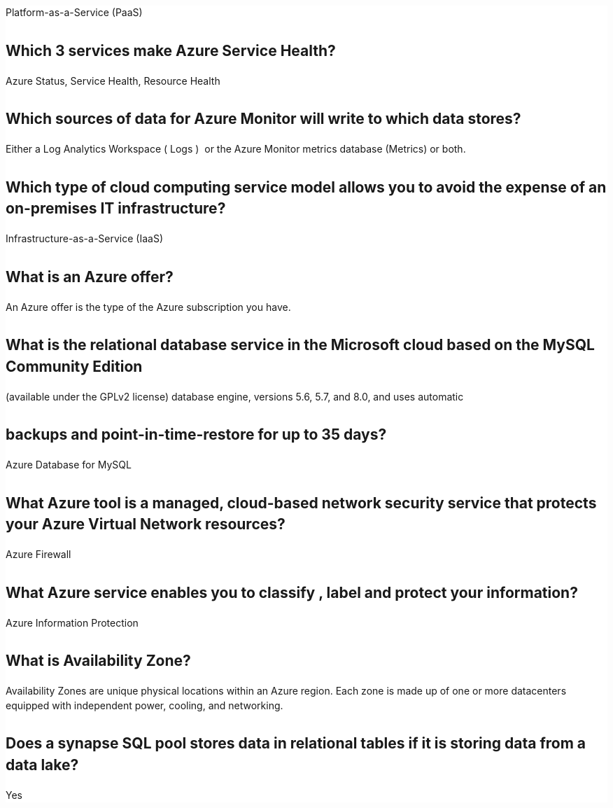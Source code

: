 Platform-as-a-Service (PaaS)

## Which 3 services make Azure Service Health?

Azure Status, Service Health, Resource Health

## Which sources of data for Azure Monitor will write to which data stores?

Either a Log Analytics Workspace ( Logs )  or the Azure Monitor metrics database (Metrics) or both.

## Which type of cloud computing service model allows you to avoid the expense of an on-premises IT infrastructure?

Infrastructure-as-a-Service (IaaS)

## What is an Azure offer?

An Azure offer is the type of the Azure subscription you have.

## What is the relational database service in the Microsoft cloud based on the MySQL Community Edition

(available under the GPLv2 license) database engine, versions 5.6, 5.7, and 8.0, and uses automatic

## backups and point-in-time-restore for up to 35 days?

Azure Database for MySQL

## What Azure tool is a managed, cloud-based network security service that protects your Azure Virtual Network resources?

Azure Firewall

## What Azure service enables you to classify , label and protect your information?

Azure Information Protection

## What is Availability Zone?

Availability Zones are unique physical locations within an Azure region. Each zone is made up of one or more datacenters equipped with independent power, cooling, and networking.

## Does a synapse SQL pool stores data in relational tables if it is storing data from a data lake?

Yes

